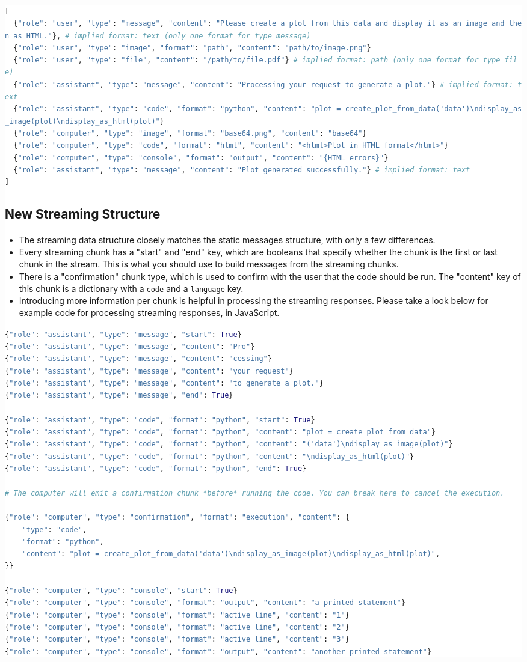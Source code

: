 ```python
[
  {"role": "user", "type": "message", "content": "Please create a plot from this data and display it as an image and then as HTML."}, # implied format: text (only one format for type message)
  {"role": "user", "type": "image", "format": "path", "content": "path/to/image.png"}
  {"role": "user", "type": "file", "content": "/path/to/file.pdf"} # implied format: path (only one format for type file)
  {"role": "assistant", "type": "message", "content": "Processing your request to generate a plot."} # implied format: text
  {"role": "assistant", "type": "code", "format": "python", "content": "plot = create_plot_from_data('data')\ndisplay_as_image(plot)\ndisplay_as_html(plot)"}
  {"role": "computer", "type": "image", "format": "base64.png", "content": "base64"}
  {"role": "computer", "type": "code", "format": "html", "content": "<html>Plot in HTML format</html>"}
  {"role": "computer", "type": "console", "format": "output", "content": "{HTML errors}"}
  {"role": "assistant", "type": "message", "content": "Plot generated successfully."} # implied format: text
]
```

## New Streaming Structure

- The streaming data structure closely matches the static messages structure, with only a few differences.
- Every streaming chunk has a "start" and "end" key, which are booleans that specify whether the chunk is the first or last chunk in the stream. This is what you should use to build messages from the streaming chunks.
- There is a "confirmation" chunk type, which is used to confirm with the user that the code should be run. The "content" key of this chunk is a dictionary with a `code` and a `language` key.
- Introducing more information per chunk is helpful in processing the streaming responses. Please take a look below for example code for processing streaming responses, in JavaScript.

```python
{"role": "assistant", "type": "message", "start": True}
{"role": "assistant", "type": "message", "content": "Pro"}
{"role": "assistant", "type": "message", "content": "cessing"}
{"role": "assistant", "type": "message", "content": "your request"}
{"role": "assistant", "type": "message", "content": "to generate a plot."}
{"role": "assistant", "type": "message", "end": True}

{"role": "assistant", "type": "code", "format": "python", "start": True}
{"role": "assistant", "type": "code", "format": "python", "content": "plot = create_plot_from_data"}
{"role": "assistant", "type": "code", "format": "python", "content": "('data')\ndisplay_as_image(plot)"}
{"role": "assistant", "type": "code", "format": "python", "content": "\ndisplay_as_html(plot)"}
{"role": "assistant", "type": "code", "format": "python", "end": True}

# The computer will emit a confirmation chunk *before* running the code. You can break here to cancel the execution.

{"role": "computer", "type": "confirmation", "format": "execution", "content": {
    "type": "code",
    "format": "python",
    "content": "plot = create_plot_from_data('data')\ndisplay_as_image(plot)\ndisplay_as_html(plot)",
}}

{"role": "computer", "type": "console", "start": True}
{"role": "computer", "type": "console", "format": "output", "content": "a printed statement"}
{"role": "computer", "type": "console", "format": "active_line", "content": "1"}
{"role": "computer", "type": "console", "format": "active_line", "content": "2"}
{"role": "computer", "type": "console", "format": "active_line", "content": "3"}
{"role": "computer", "type": "console", "format": "output", "content": "another printed statement"}
```